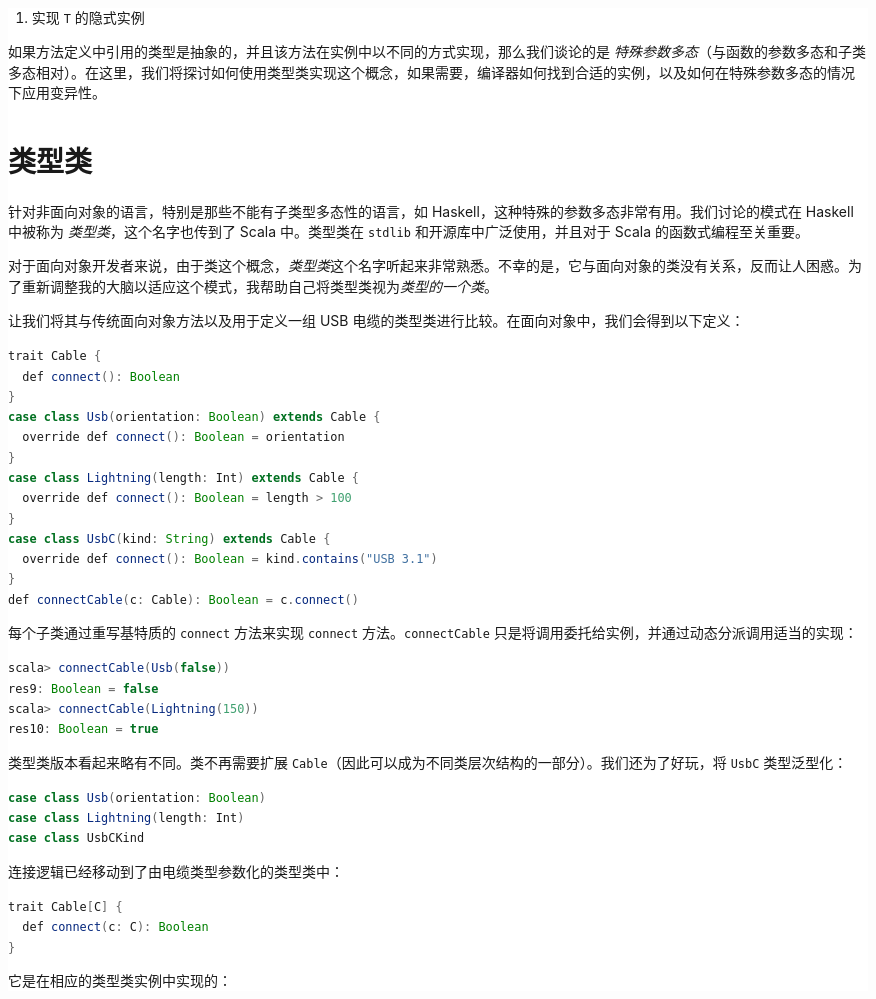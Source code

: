 1.  实现 `T` 的隐式实例

如果方法定义中引用的类型是抽象的，并且该方法在实例中以不同的方式实现，那么我们谈论的是 *特殊参数多态*（与函数的参数多态和子类多态相对）。在这里，我们将探讨如何使用类型类实现这个概念，如果需要，编译器如何找到合适的实例，以及如何在特殊参数多态的情况下应用变异性。

# 类型类

针对非面向对象的语言，特别是那些不能有子类型多态性的语言，如 Haskell，这种特殊的参数多态非常有用。我们讨论的模式在 Haskell 中被称为 *类型类*，这个名字也传到了 Scala 中。类型类在 `stdlib` 和开源库中广泛使用，并且对于 Scala 的函数式编程至关重要。

对于面向对象开发者来说，由于类这个概念，*类型类*这个名字听起来非常熟悉。不幸的是，它与面向对象的类没有关系，反而让人困惑。为了重新调整我的大脑以适应这个模式，我帮助自己将类型类视为*类型的一个类*。

让我们将其与传统面向对象方法以及用于定义一组 USB 电缆的类型类进行比较。在面向对象中，我们会得到以下定义：

```java
trait Cable {
  def connect(): Boolean
}
case class Usb(orientation: Boolean) extends Cable {
  override def connect(): Boolean = orientation
}
case class Lightning(length: Int) extends Cable {
  override def connect(): Boolean = length > 100
}
case class UsbC(kind: String) extends Cable {
  override def connect(): Boolean = kind.contains("USB 3.1")
}
def connectCable(c: Cable): Boolean = c.connect()
```

每个子类通过重写基特质的 `connect` 方法来实现 `connect` 方法。`connectCable` 只是将调用委托给实例，并通过动态分派调用适当的实现：

```java
scala> connectCable(Usb(false))
res9: Boolean = false
scala> connectCable(Lightning(150))
res10: Boolean = true
```

类型类版本看起来略有不同。类不再需要扩展 `Cable`（因此可以成为不同类层次结构的一部分）。我们还为了好玩，将 `UsbC` 类型泛型化：

```java
case class Usb(orientation: Boolean)
case class Lightning(length: Int)
case class UsbCKind
```

连接逻辑已经移动到了由电缆类型参数化的类型类中：

```java
trait Cable[C] {
  def connect(c: C): Boolean
}
```

它是在相应的类型类实例中实现的：
